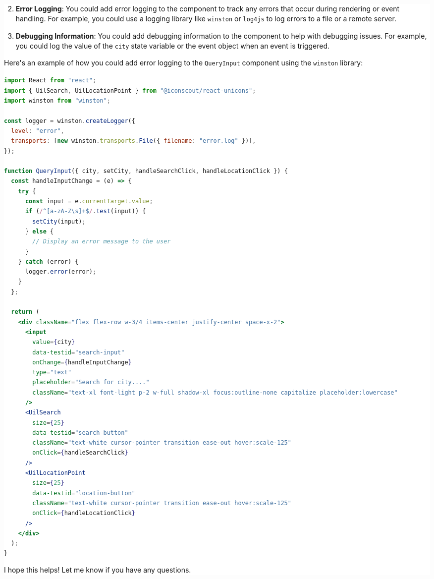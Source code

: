 2. **Error Logging**: You could add error logging to the component to track any errors that occur during rendering or event handling. For example, you could use a logging library like `winston` or `log4js` to log errors to a file or a remote server.

3. **Debugging Information**: You could add debugging information to the component to help with debugging issues. For example, you could log the value of the `city` state variable or the event object when an event is triggered.

Here's an example of how you could add error logging to the `QueryInput` component using the `winston` library:

```javascriptreact
import React from "react";
import { UilSearch, UilLocationPoint } from "@iconscout/react-unicons";
import winston from "winston";

const logger = winston.createLogger({
  level: "error",
  transports: [new winston.transports.File({ filename: "error.log" })],
});

function QueryInput({ city, setCity, handleSearchClick, handleLocationClick }) {
  const handleInputChange = (e) => {
    try {
      const input = e.currentTarget.value;
      if (/^[a-zA-Z\s]+$/.test(input)) {
        setCity(input);
      } else {
        // Display an error message to the user
      }
    } catch (error) {
      logger.error(error);
    }
  };

  return (
    <div className="flex flex-row w-3/4 items-center justify-center space-x-2">
      <input
        value={city}
        data-testid="search-input"
        onChange={handleInputChange}
        type="text"
        placeholder="Search for city...."
        className="text-xl font-light p-2 w-full shadow-xl focus:outline-none capitalize placeholder:lowercase"
      />
      <UilSearch
        size={25}
        data-testid="search-button"
        className="text-white cursor-pointer transition ease-out hover:scale-125"
        onClick={handleSearchClick}
      />
      <UilLocationPoint
        size={25}
        data-testid="location-button"
        className="text-white cursor-pointer transition ease-out hover:scale-125"
        onClick={handleLocationClick}
      />
    </div>
  );
}
```

I hope this helps! Let me know if you have any questions.